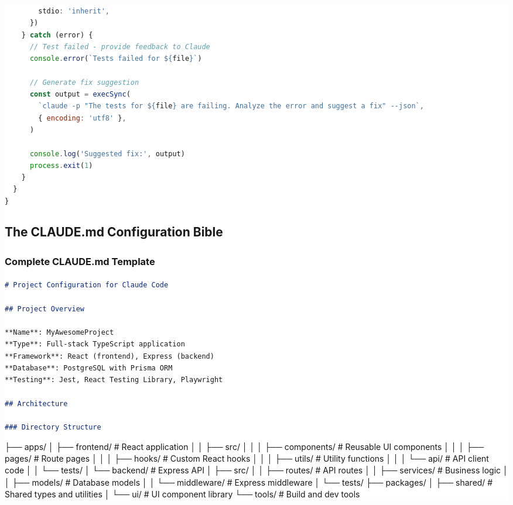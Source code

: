 ```javascript
        stdio: 'inherit',
      })
    } catch (error) {
      // Test failed - provide feedback to Claude
      console.error(`Tests failed for ${file}`)

      // Generate fix suggestion
      const output = execSync(
        `claude -p "The tests for ${file} are failing. Analyze the error and suggest a fix" --json`,
        { encoding: 'utf8' },
      )

      console.log('Suggested fix:', output)
      process.exit(1)
    }
  }
}
```

## The CLAUDE.md Configuration Bible

### Complete CLAUDE.md Template

```markdown
# Project Configuration for Claude Code

## Project Overview

**Name**: MyAwesomeProject
**Type**: Full-stack TypeScript application
**Framework**: React (frontend), Express (backend)
**Database**: PostgreSQL with Prisma ORM
**Testing**: Jest, React Testing Library, Playwright

## Architecture

### Directory Structure
```

├── apps/
│ ├── frontend/ # React application
│ │ ├── src/
│ │ │ ├── components/ # Reusable UI components
│ │ │ ├── pages/ # Route pages
│ │ │ ├── hooks/ # Custom React hooks
│ │ │ ├── utils/ # Utility functions
│ │ │ └── api/ # API client code
│ │ └── tests/
│ └── backend/ # Express API
│ ├── src/
│ │ ├── routes/ # API routes
│ │ ├── services/ # Business logic
│ │ ├── models/ # Database models
│ │ └── middleware/ # Express middleware
│ └── tests/
├── packages/
│ ├── shared/ # Shared types and utilities
│ └── ui/ # UI component library
└── tools/ # Build and dev tools

